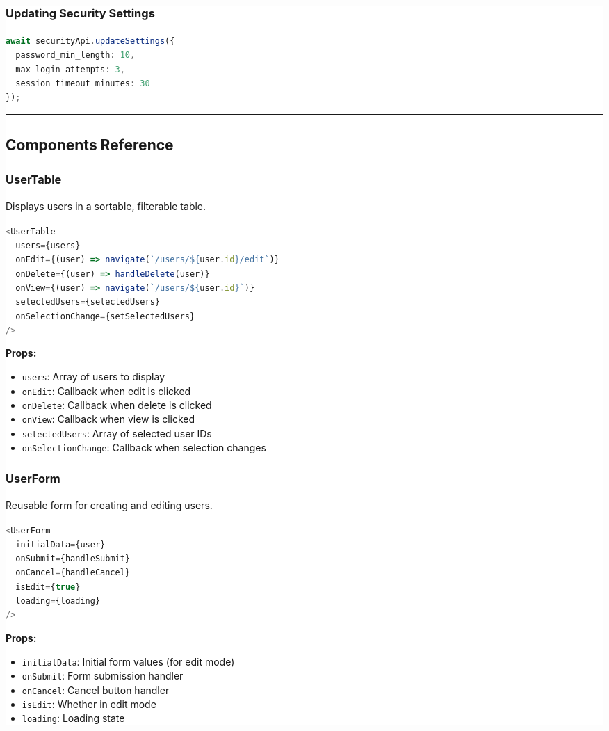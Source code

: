 ### Updating Security Settings

```typescript
await securityApi.updateSettings({
  password_min_length: 10,
  max_login_attempts: 3,
  session_timeout_minutes: 30
});
```

---

## Components Reference

### UserTable

Displays users in a sortable, filterable table.

```typescript
<UserTable
  users={users}
  onEdit={(user) => navigate(`/users/${user.id}/edit`)}
  onDelete={(user) => handleDelete(user)}
  onView={(user) => navigate(`/users/${user.id}`)}
  selectedUsers={selectedUsers}
  onSelectionChange={setSelectedUsers}
/>
```

**Props:**
- `users`: Array of users to display
- `onEdit`: Callback when edit is clicked
- `onDelete`: Callback when delete is clicked
- `onView`: Callback when view is clicked
- `selectedUsers`: Array of selected user IDs
- `onSelectionChange`: Callback when selection changes

### UserForm

Reusable form for creating and editing users.

```typescript
<UserForm
  initialData={user}
  onSubmit={handleSubmit}
  onCancel={handleCancel}
  isEdit={true}
  loading={loading}
/>
```

**Props:**
- `initialData`: Initial form values (for edit mode)
- `onSubmit`: Form submission handler
- `onCancel`: Cancel button handler
- `isEdit`: Whether in edit mode
- `loading`: Loading state
